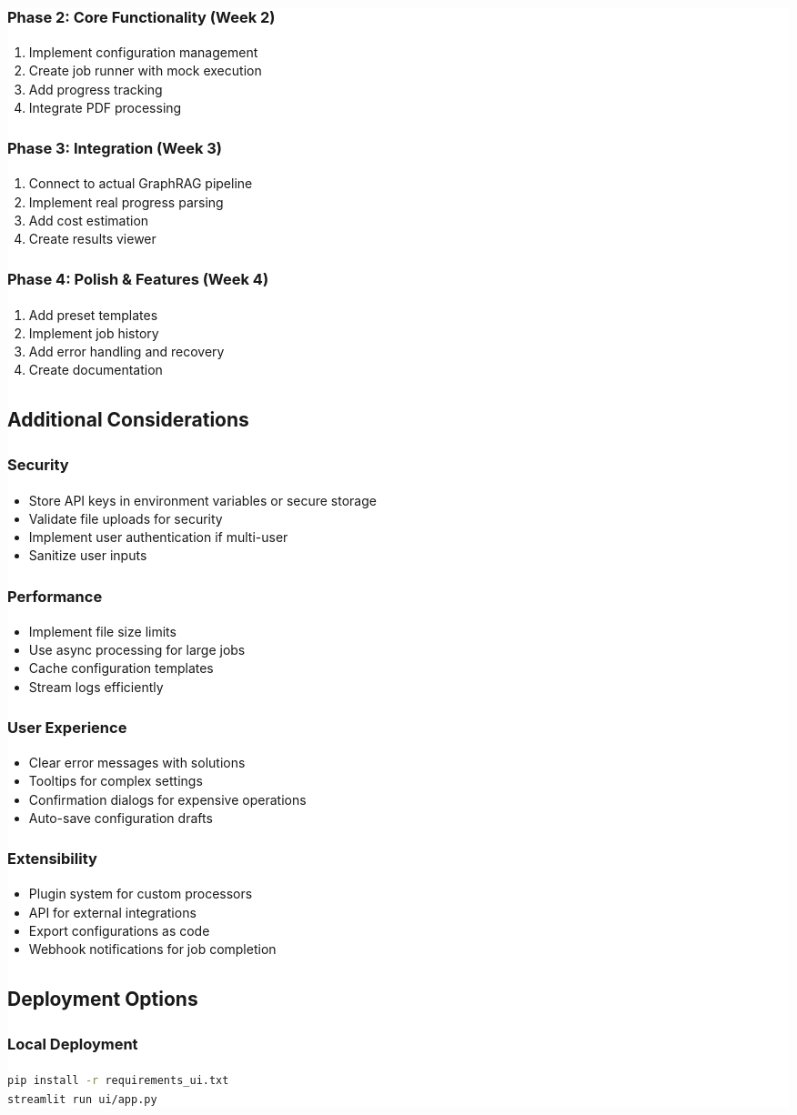 ### Phase 2: Core Functionality (Week 2)
1. Implement configuration management
2. Create job runner with mock execution
3. Add progress tracking
4. Integrate PDF processing

### Phase 3: Integration (Week 3)
1. Connect to actual GraphRAG pipeline
2. Implement real progress parsing
3. Add cost estimation
4. Create results viewer

### Phase 4: Polish & Features (Week 4)
1. Add preset templates
2. Implement job history
3. Add error handling and recovery
4. Create documentation

## Additional Considerations

### Security
- Store API keys in environment variables or secure storage
- Validate file uploads for security
- Implement user authentication if multi-user
- Sanitize user inputs

### Performance
- Implement file size limits
- Use async processing for large jobs
- Cache configuration templates
- Stream logs efficiently

### User Experience
- Clear error messages with solutions
- Tooltips for complex settings
- Confirmation dialogs for expensive operations
- Auto-save configuration drafts

### Extensibility
- Plugin system for custom processors
- API for external integrations
- Export configurations as code
- Webhook notifications for job completion

## Deployment Options

### Local Deployment
```bash
pip install -r requirements_ui.txt
streamlit run ui/app.py
```
